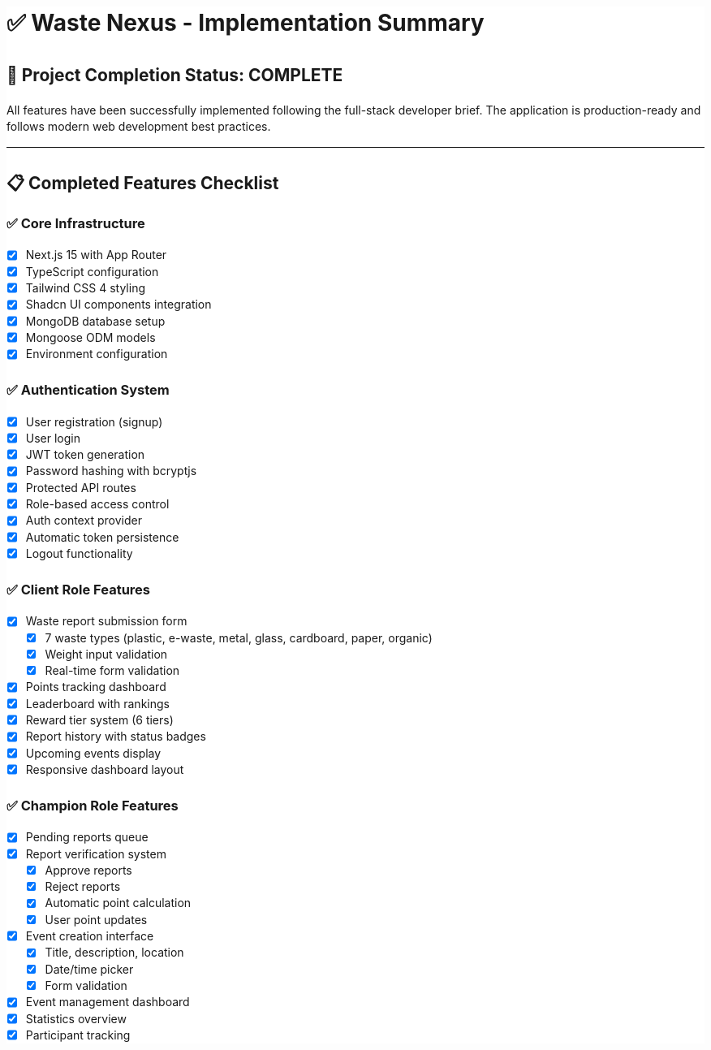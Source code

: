 # ✅ Waste Nexus - Implementation Summary

## 🎉 Project Completion Status: COMPLETE

All features have been successfully implemented following the full-stack developer brief. The application is production-ready and follows modern web development best practices.

---

## 📋 Completed Features Checklist

### ✅ Core Infrastructure
- [x] Next.js 15 with App Router
- [x] TypeScript configuration
- [x] Tailwind CSS 4 styling
- [x] Shadcn UI components integration
- [x] MongoDB database setup
- [x] Mongoose ODM models
- [x] Environment configuration

### ✅ Authentication System
- [x] User registration (signup)
- [x] User login
- [x] JWT token generation
- [x] Password hashing with bcryptjs
- [x] Protected API routes
- [x] Role-based access control
- [x] Auth context provider
- [x] Automatic token persistence
- [x] Logout functionality

### ✅ Client Role Features
- [x] Waste report submission form
  - [x] 7 waste types (plastic, e-waste, metal, glass, cardboard, paper, organic)
  - [x] Weight input validation
  - [x] Real-time form validation
- [x] Points tracking dashboard
- [x] Leaderboard with rankings
- [x] Reward tier system (6 tiers)
- [x] Report history with status badges
- [x] Upcoming events display
- [x] Responsive dashboard layout

### ✅ Champion Role Features
- [x] Pending reports queue
- [x] Report verification system
  - [x] Approve reports
  - [x] Reject reports
  - [x] Automatic point calculation
  - [x] User point updates
- [x] Event creation interface
  - [x] Title, description, location
  - [x] Date/time picker
  - [x] Form validation
- [x] Event management dashboard
- [x] Statistics overview
- [x] Participant tracking
